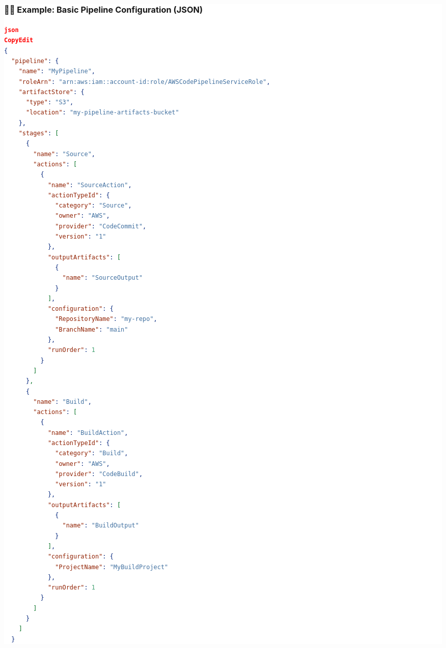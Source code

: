 
### 🧑‍💻 Example: Basic Pipeline Configuration (JSON)

```json
json
CopyEdit
{
  "pipeline": {
    "name": "MyPipeline",
    "roleArn": "arn:aws:iam::account-id:role/AWSCodePipelineServiceRole",
    "artifactStore": {
      "type": "S3",
      "location": "my-pipeline-artifacts-bucket"
    },
    "stages": [
      {
        "name": "Source",
        "actions": [
          {
            "name": "SourceAction",
            "actionTypeId": {
              "category": "Source",
              "owner": "AWS",
              "provider": "CodeCommit",
              "version": "1"
            },
            "outputArtifacts": [
              {
                "name": "SourceOutput"
              }
            ],
            "configuration": {
              "RepositoryName": "my-repo",
              "BranchName": "main"
            },
            "runOrder": 1
          }
        ]
      },
      {
        "name": "Build",
        "actions": [
          {
            "name": "BuildAction",
            "actionTypeId": {
              "category": "Build",
              "owner": "AWS",
              "provider": "CodeBuild",
              "version": "1"
            },
            "outputArtifacts": [
              {
                "name": "BuildOutput"
              }
            ],
            "configuration": {
              "ProjectName": "MyBuildProject"
            },
            "runOrder": 1
          }
        ]
      }
    ]
  }
```